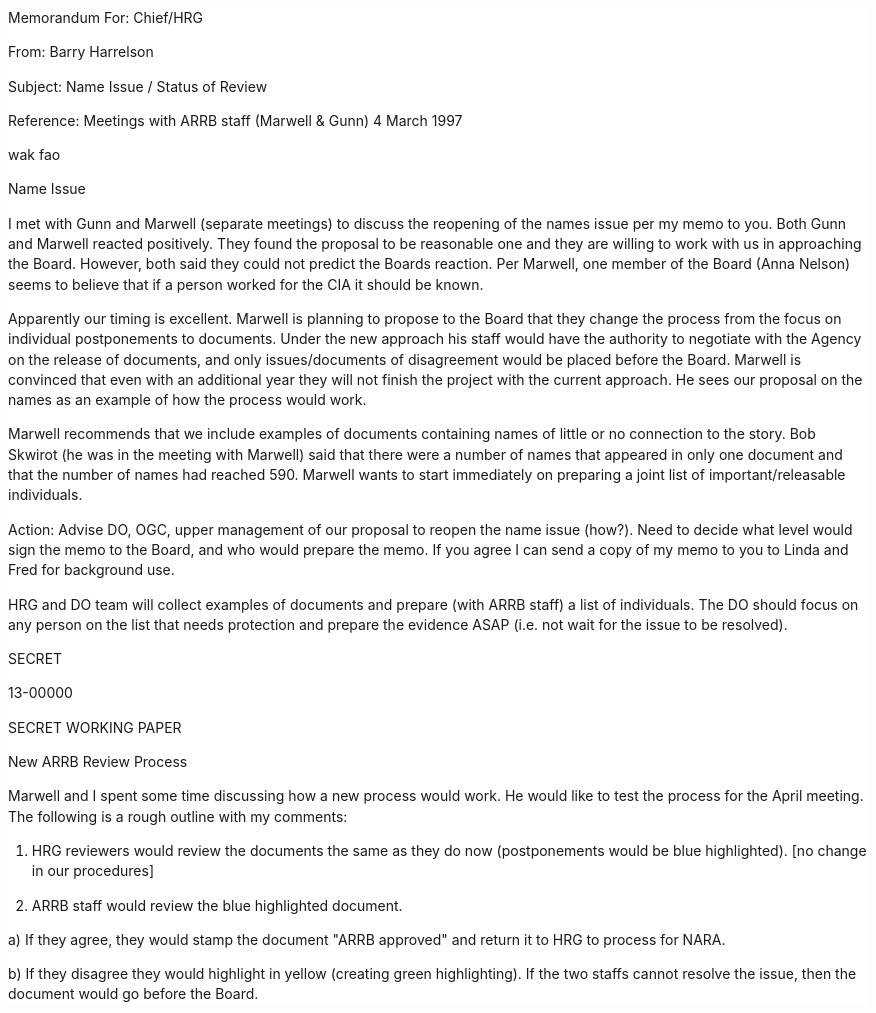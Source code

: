 Memorandum For: Chief/HRG

From: Barry Harrelson

Subject: Name Issue / Status of Review

Reference: Meetings with ARRB staff (Marwell & Gunn) 4 March 1997

wak fao

Name Issue

I met with Gunn and Marwell (separate meetings) to discuss the reopening of the names issue per my memo to you. Both Gunn and Marwell reacted positively. They found the proposal to be reasonable one and they are willing to work with us in approaching the Board. However, both said they could not predict the Boards reaction. Per Marwell, one member of the Board (Anna Nelson) seems to believe that if a person worked for the CIA it should be known.

Apparently our timing is excellent. Marwell is planning to propose to the Board that they change the process from the focus on individual postponements to documents. Under the new approach his staff would have the authority to negotiate with the Agency on the release of documents, and only issues/documents of disagreement would be placed before the Board. Marwell is convinced that even with an additional year they will not finish the project with the current approach. He sees our proposal on the names as an example of how the process would work.

Marwell recommends that we include examples of documents containing names of little or no connection to the story. Bob Skwirot (he was in the meeting with Marwell) said that there were a number of names that appeared in only one document and that the number of names had reached 590. Marwell wants to start immediately on preparing a joint list of important/releasable individuals.

Action: Advise DO, OGC, upper management of our proposal to reopen the name issue (how?). Need to decide what level would sign the memo to the Board, and who would prepare the memo. If you agree I can send a copy of my memo to you to Linda and Fred for background use.

HRG and DO team will collect examples of documents and prepare (with ARRB staff) a list of individuals. The DO should focus on any person on the list that needs protection and prepare the evidence ASAP (i.e. not wait for the issue to be resolved).

SECRET

13-00000

SECRET WORKING PAPER

New ARRB Review Process

Marwell and I spent some time discussing how a new process would work. He would like to test the process for the April meeting. The following is a rough outline with my comments:

1) HRG reviewers would review the documents the same as they do now (postponements would be blue highlighted). [no change in our procedures]

2) ARRB staff would review the blue highlighted document.

a) If they agree, they would stamp the document "ARRB approved" and return it to HRG to process for NARA.

b) If they disagree they would highlight in yellow (creating green highlighting). If the two staffs cannot resolve the issue, then the document would go before the Board.
